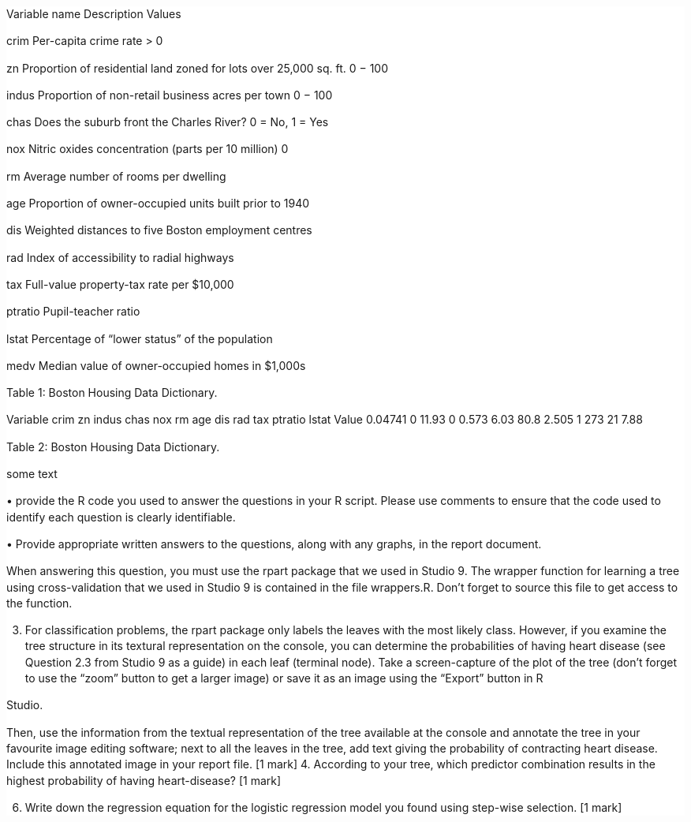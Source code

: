 Variable name Description Values

crim Per-capita crime rate &gt; 0

zn Proportion of residential land zoned for lots over 25,000 sq. ft. 0 − 100

indus Proportion of non-retail business acres per town 0 − 100

chas Does the suburb front the Charles River? 0 = No, 1 = Yes

nox Nitric oxides concentration (parts per 10 million) 0

rm Average number of rooms per dwelling

age Proportion of owner-occupied units built prior to 1940

dis Weighted distances to five Boston employment centres

rad Index of accessibility to radial highways

tax Full-value property-tax rate per $10,000

ptratio Pupil-teacher ratio

lstat Percentage of “lower status” of the population

medv Median value of owner-occupied homes in $1,000s

Table 1: Boston Housing Data Dictionary.

Variable crim zn indus chas nox rm age dis rad tax ptratio lstat Value 0.04741 0 11.93 0 0.573 6.03 80.8 2.505 1 273 21 7.88

Table 2: Boston Housing Data Dictionary.

some text

• provide the R code you used to answer the questions in your R script. Please use comments to ensure that the code used to identify each question is clearly identifiable.

• Provide appropriate written answers to the questions, along with any graphs, in the report document.

When answering this question, you must use the rpart package that we used in Studio 9. The wrapper function for learning a tree using cross-validation that we used in Studio 9 is contained in the file wrappers.R. Don’t forget to source this file to get access to the function.

3. For classification problems, the rpart package only labels the leaves with the most likely class. However, if you examine the tree structure in its textural representation on the console, you can determine the probabilities of having heart disease (see Question 2.3 from Studio 9 as a guide) in each leaf (terminal node). Take a screen-capture of the plot of the tree (don’t forget to use the “zoom” button to get a larger image) or save it as an image using the “Export” button in R

Studio.

Then, use the information from the textual representation of the tree available at the console and annotate the tree in your favourite image editing software; next to all the leaves in the tree, add text giving the probability of contracting heart disease. Include this annotated image in your report file. [1 mark] 4. According to your tree, which predictor combination results in the highest probability of having heart-disease? [1 mark]

6. Write down the regression equation for the logistic regression model you found using step-wise selection. [1 mark]
